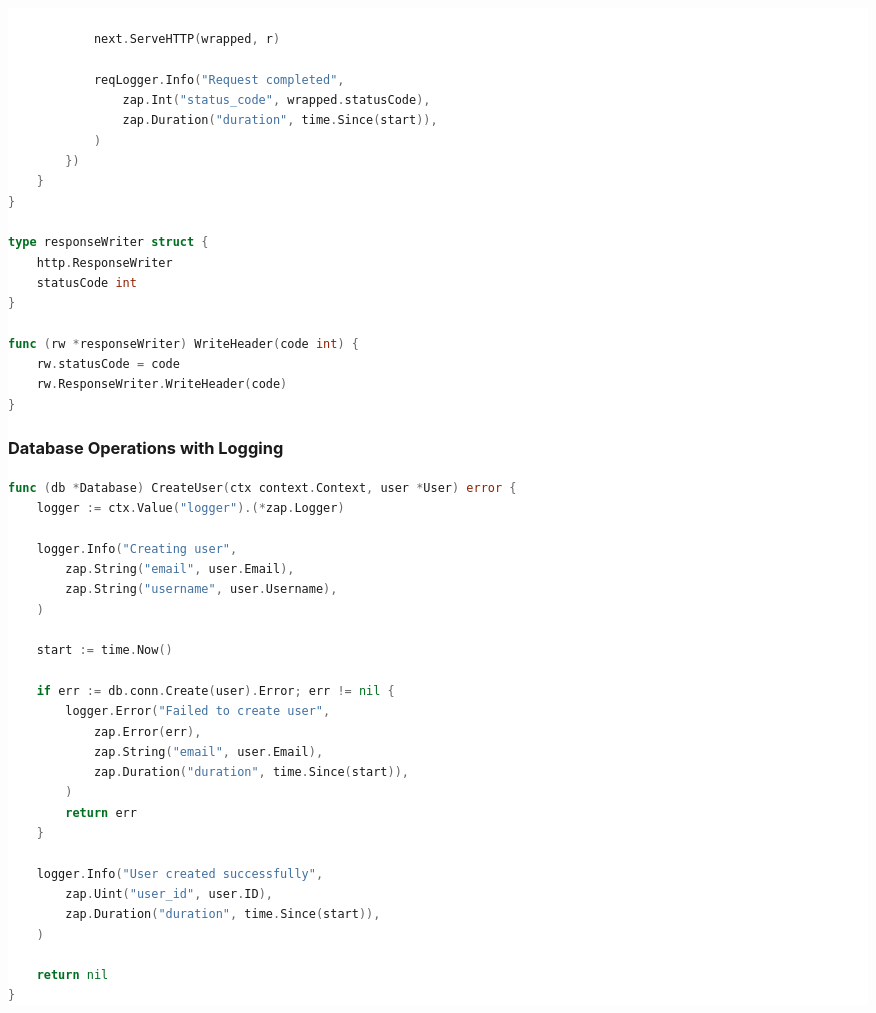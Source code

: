 ```go
            
            next.ServeHTTP(wrapped, r)
            
            reqLogger.Info("Request completed",
                zap.Int("status_code", wrapped.statusCode),
                zap.Duration("duration", time.Since(start)),
            )
        })
    }
}

type responseWriter struct {
    http.ResponseWriter
    statusCode int
}

func (rw *responseWriter) WriteHeader(code int) {
    rw.statusCode = code
    rw.ResponseWriter.WriteHeader(code)
}
```

### Database Operations with Logging

```go
func (db *Database) CreateUser(ctx context.Context, user *User) error {
    logger := ctx.Value("logger").(*zap.Logger)
    
    logger.Info("Creating user",
        zap.String("email", user.Email),
        zap.String("username", user.Username),
    )
    
    start := time.Now()
    
    if err := db.conn.Create(user).Error; err != nil {
        logger.Error("Failed to create user",
            zap.Error(err),
            zap.String("email", user.Email),
            zap.Duration("duration", time.Since(start)),
        )
        return err
    }
    
    logger.Info("User created successfully",
        zap.Uint("user_id", user.ID),
        zap.Duration("duration", time.Since(start)),
    )
    
    return nil
}
```
